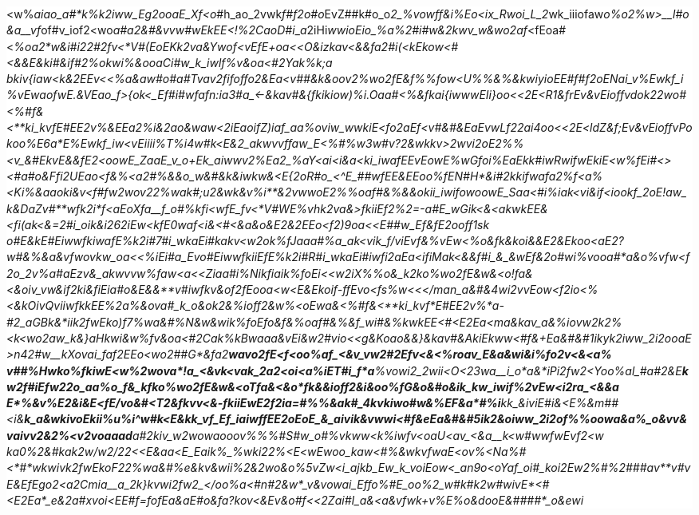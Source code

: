 <w%_aiao_a#*k%k2iww_Eg2ooaE_Xf<o_#h_ao_2vwk*f#f2o#o*EvZ##k#o_o*2_%vowff&i%Eo<ix_Rwoi_L_2*wk_iiiofaw*o%o2%w>__l#o&a__vf*of#v_iof2<wo*a#a2&#&*_vv*w#wEkEE*<!%2CaoD#i__*a*2iHi*wwioEio_%a%2#i#*_w&2kwv_w&wo2af_<fEoa#<_%oa2*w&*i#i22#2*fv<*V#(EoE_**Kk2va&Ywof<vEf*E+o*a<<O&i*zkav<&&fa2#i(<kEkow<#<&&E*&k*i#&if#2%okwi%&oo<i>aCi#w_k_iwlf%v&oa<#2Yak%k;a bkiv{iaw<k&2EEv<*<%a&aw#o#a#Tvav2fif*offo2&Ea<v##&k&o*ov2*%wo2fE&f%%fow<U%%&%*&kwiyio*EE#f#f*2oENai_v%E*wkf_i*%vEwaofwE.&VEao_f>{*ok<_Ef#i#w*fafn:ia3#a_<-&kav#&{fkikiow)%i.Oaa#<%&*fkai{iwwwEIi}oo<<2E<*R1&frEv&vEioffvdok2*2wo#<%#f&<**k*i_kvf*E#EE2v%&EEa2%i&2ao&_waw<2iEaoifZ)iaf_a_*a%*oviw_wwkiE<fo2aEf<v#*&#&EaEv*wLf22ai4oo<<2E<ldZ&f;Ev&vEioffvPokoo%E6*a*_E%E*wkf_iw<vEiiii%T%i4w#k<E&2_akwvvf*faw_E<%#%w3w#v?2&wkkv>*2wvi*2oE2%_%*<v_*&#*Ek*vE&&fE2<o*owE_ZaaE_v_o+Ek_*aiwwv2%Ea2_%aY<ai<i&a*<ki_iwafEEvEowE%wGfoi%EaEkk#iwRwifwEkiE<w%fEi#<><#a#*_o&Ffi2UEao<f&%<a2_#%&&o_w&#*&k&i*wkw&<E{2oR#o_<^E_#*#wf*EE&EEoo%fEN#_H*&i#2kkifwafa2%f_<a%<Ki%_&aaoki&_v<f#fw2wov22%wak#;u2&wk&v%i**&2vwwoE2%%oaf#&%&&okii_iw*ifowoowE_Saa<#i%i*ak<vi&if<iookf_2oE!aw_k&DaZv#**wfk2i*f_<aEoXfa__f_o#%kfi<w*f*E_fv<*V#WE%v_**hk2va&>fki*iEf2%2=-a*#E_wGik<&<*akwkEE&<_fi(*ak<&=2#i_oik&i262iEw<kfE0waf<i&<#<&a&o&E2&2EEo<f2)9oa<<E*#_#_w_Ef&fE2ooff1sk o#E_*&*kE#EiwwfkiwafE%k2i#7#i_w*kaEi#kak*v<w2ok%fJaaa#%a_*ak<vik_f/viEvf&%vEw<%_o&fk&koi&&E2&Ekoo<aE2?w#&_%&*a&vf*w*ovkw_oa<<%iEi#a_E*v*o#EiwwfkiiEfE%k2i#R#i_w*kaEi#iwfi2aEa<ifiM*ak<&&f#i_&_&wEf&2*o#wi%vooa*#_*a&o_%vfw<f*2*o_2v%*a#aEzv&__akwvvw%faw_<a<<Ziaa#i%N*ikfiai*k%foEi<_<w2iX%%o_*&_k2ko*%wo2fE&w&<o!fa&<&_o*iv_vw&if*2ki&fiEia#o&_E&&**v#_iw*fkv&of2fEooa<w<E*&*Ekoif*-ffEvo<fs%w<*<</man_a&#&4wi2vvEow<f2io<%<&kOivQviiwfkkEE%2a%&ova#_k_o&ok2&%ioff2&w%<oEwa&<%#f&<**k*i_kvf*E#EE2v%*a-#2_aGBk_&*iik2fwEko)f7%wa&#%_*N&*w&wi*k%foEfo&f&%oaf#&%&*f_wi#&%kwkEE*<#<E2Ea<ma&kav_a&%iovw2k2%<k<wo2aw_k&}aHkwi&w%f*v&oa<#2Cak%kBwaaa&vEi&w*2#vio<<*g&Koao&&}&kav#&AkiEkww<#f&+Ea&#*&#1ikyk2iww_2i2ooaE*>n42#w__kX*ovai_faf2EEo*<wo2##G*&fa2_**_wavo2fE_<f<oo%af_<&***v_*vw*2#2Efv<&<%roav_E&a**&wi&i%fo2v<&<a%* v#*#%*H*wko*%fkiwE<w%2wova*!a_<&vk<vak_2a2<oi<a%iET#i_f*a**_%vowi2_2wii<O<23wa__i_o*a&*iPi2fw2_<Yoo%al_#a#2&E**kw*2f#i*Efw22*o_aa%o_f&_kfko*%wo2fE&w&<oTfa&<&_o*fk&_&ioff2&i&oo%fG&o&#o&ik_kw_iwif%2vEw<i2ra_<&&a E*%_&v%*E2&i&E<fE/vo&#<T2&fkvv<&-fki*iEwE2f2ia=#%%&*ak#_4*kvkiwo#w&%EF&a*_#%i**kk_&*iviE#i&<E%&m*##<i&**k_a&wkivoEkii%u%i^w#k<E&kk_vf_Ef_iaiwf*fEE2oEoE_&*_aiv*ik*&vwwi<#f&eEa&#*&#5ik2&oiww_2i2of%%oowa&a%_o&vv&vai*vv2&2%<v2voaaad**a#2kiv_w2wowaooov%*%%#S#w_o#%vk*ww<k%iwfv<*oaU<av_<&a__k<w#wwfwEvf2<w ka0%2&_#*kak2w/w*2/22<_<*E&aa<E_Eaik%_%*wki2*2%<E<wEwoo_kaw*<#%&wkvf*waE<ov%<Na%_#<*#*wkwivk2fwEkoF22%wa&#%_*e&kv&wi*i%2&2wo&o%5vZw<i_*ajkb_Ew_k_voiEow<_an9o<oYa*f_oi#*_koi2Ew2*%#%2###*av**v#vE&Ef*Ego2<a2Cmia__a_2k}k*vwi2fw2_</oo%a<*#n#2&w*_v&vowai_Effo%#E_oo%2_w#*k#k2w#w*ivE*<#<E2Ea*_e&2*a#xvoi<*EE#f=fofEa&aE#o&fa?kov<&Ev&o#f*<<2Zai#I_a&<a&vf*wk+v%E%o&<w0>dooE&####*_o&ewi